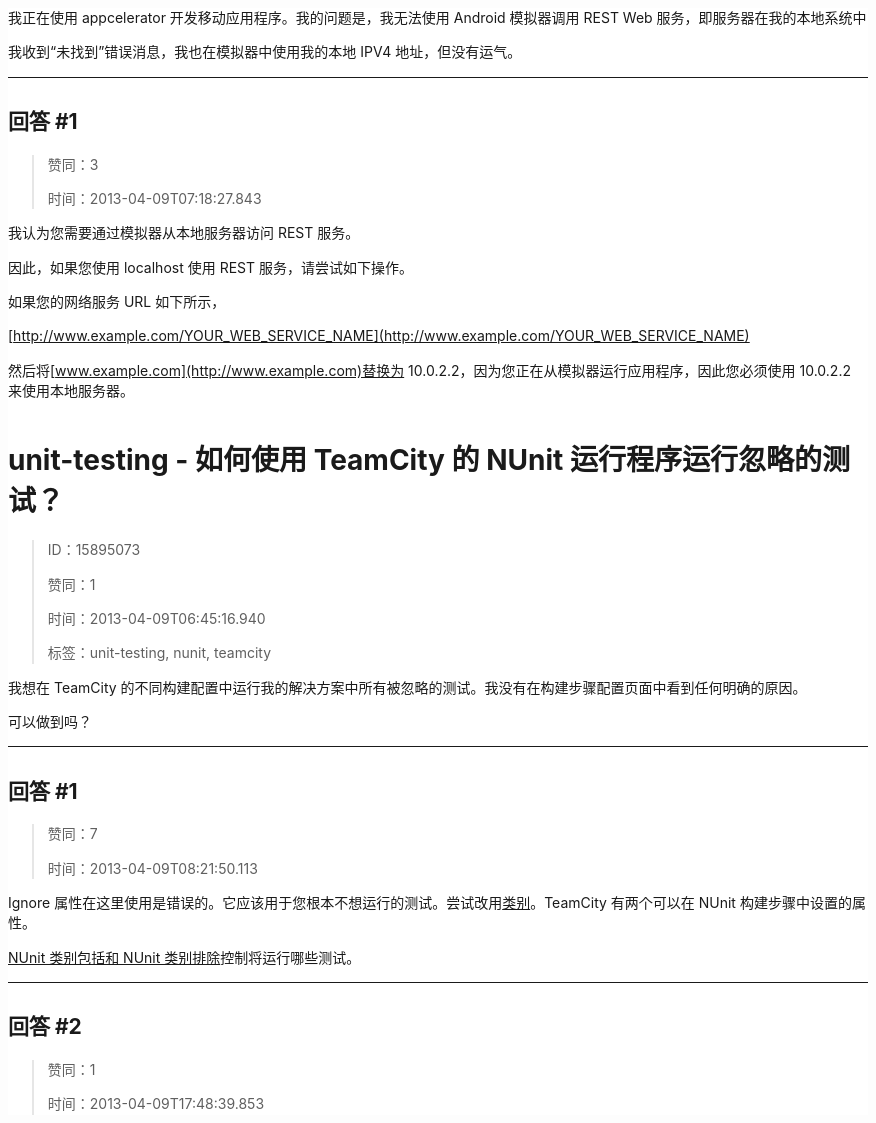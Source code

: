 我正在使用 appcelerator 开发移动应用程序。我的问题是，我无法使用 Android 模拟器调用 REST Web 服务，即服务器在我的本地系统中

我收到“未找到”错误消息，我也在模拟器中使用我的本地 IPV4 地址，但没有运气。

* * *

## 回答 #1

> 赞同：3
> 
> 时间：2013-04-09T07:18:27.843

我认为您需要通过模拟器从本地服务器访问 REST 服务。

因此，如果您使用 localhost 使用 REST 服务，请尝试如下操作。

如果您的网络服务 URL 如下所示，

[http://www.example.com/YOUR_WEB_SERVICE_NAME](http://www.example.com/YOUR_WEB_SERVICE_NAME)

然后将[www.example.com](http://www.example.com)替换为 10.0.2.2，因为您正在从模拟器运行应用程序，因此您必须使用 10.0.2.2 来使用本地服务器。

# unit-testing - 如何使用 TeamCity 的 NUnit 运行程序运行忽略的测试？

> ID：15895073
> 
> 赞同：1
> 
> 时间：2013-04-09T06:45:16.940
> 
> 标签：unit-testing, nunit, teamcity

我想在 TeamCity 的不同构建配置中运行我的解决方案中所有被忽略的测试。我没有在构建步骤配置页面中看到任何明确的原因。

可以做到吗？

* * *

## 回答 #1

> 赞同：7
> 
> 时间：2013-04-09T08:21:50.113

Ignore 属性在这里使用是错误的。它应该用于您根本不想运行的测试。尝试改用[类别](http://www.nunit.org/index.php?p=category&r=2.2.10)。TeamCity 有两个可以在 NUnit 构建步骤中设置的属性。

[NUnit 类别包括和 NUnit 类别排除](http://confluence.jetbrains.com/display/TCD7/NUnit)控制将运行哪些测试。

* * *

## 回答 #2

> 赞同：1
> 
> 时间：2013-04-09T17:48:39.853
